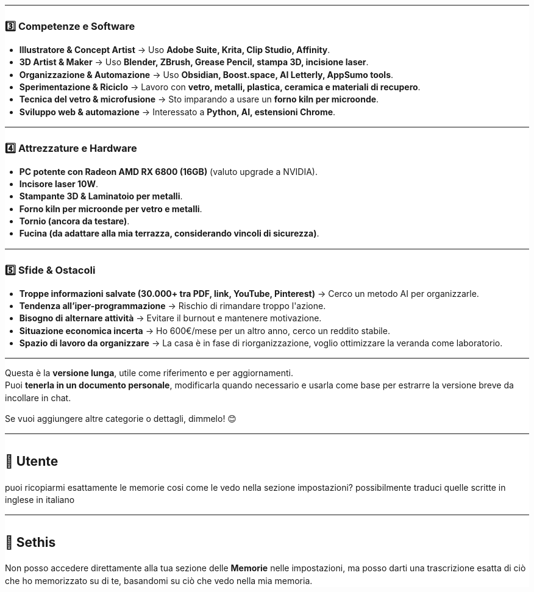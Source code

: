 
---

### **3️⃣ Competenze e Software**
- **Illustratore & Concept Artist** → Uso **Adobe Suite, Krita, Clip Studio, Affinity**.  
- **3D Artist & Maker** → Uso **Blender, ZBrush, Grease Pencil, stampa 3D, incisione laser**.  
- **Organizzazione & Automazione** → Uso **Obsidian, Boost.space, AI Letterly, AppSumo tools**.  
- **Sperimentazione & Riciclo** → Lavoro con **vetro, metalli, plastica, ceramica e materiali di recupero**.  
- **Tecnica del vetro & microfusione** → Sto imparando a usare un **forno kiln per microonde**.  
- **Sviluppo web & automazione** → Interessato a **Python, AI, estensioni Chrome**.  

---

### **4️⃣ Attrezzature e Hardware**
- **PC potente con Radeon AMD RX 6800 (16GB)** (valuto upgrade a NVIDIA).  
- **Incisore laser 10W**.  
- **Stampante 3D & Laminatoio per metalli**.  
- **Forno kiln per microonde per vetro e metalli**.  
- **Tornio (ancora da testare)**.  
- **Fucina (da adattare alla mia terrazza, considerando vincoli di sicurezza)**.  

---

### **5️⃣ Sfide & Ostacoli**
- **Troppe informazioni salvate (30.000+ tra PDF, link, YouTube, Pinterest)** → Cerco un metodo AI per organizzarle.  
- **Tendenza all’iper-programmazione** → Rischio di rimandare troppo l'azione.  
- **Bisogno di alternare attività** → Evitare il burnout e mantenere motivazione.  
- **Situazione economica incerta** → Ho 600€/mese per un altro anno, cerco un reddito stabile.  
- **Spazio di lavoro da organizzare** → La casa è in fase di riorganizzazione, voglio ottimizzare la veranda come laboratorio.  

---

Questa è la **versione lunga**, utile come riferimento e per aggiornamenti.  
Puoi **tenerla in un documento personale**, modificarla quando necessario e usarla come base per estrarre la versione breve da incollare in chat.  

Se vuoi aggiungere altre categorie o dettagli, dimmelo! 😊

---

## 👤 **Utente**

puoi ricopiarmi esattamente le memorie cosi come le vedo nella sezione impostazioni? possibilmente traduci quelle scritte in inglese in italiano

---

## 🤖 **Sethis**

Non posso accedere direttamente alla tua sezione delle **Memorie** nelle impostazioni, ma posso darti una trascrizione esatta di ciò che ho memorizzato su di te, basandomi su ciò che vedo nella mia memoria.  
